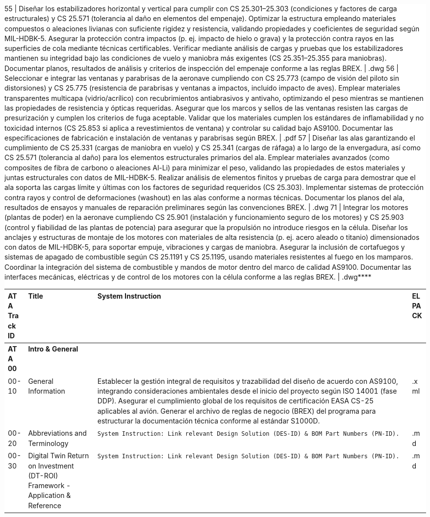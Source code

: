 55 | Diseñar los estabilizadores horizontal y vertical para cumplir con CS 25.301–25.303 (condiciones y factores de carga estructurales) y CS 25.571 (tolerancia al daño en elementos del empenaje). Optimizar la estructura empleando materiales compuestos o aleaciones livianas con suficiente rigidez y resistencia, validando propiedades y coeficientes de seguridad según MIL-HDBK-5. Asegurar la protección contra impactos (p. ej. impacto de hielo o grava) y la protección contra rayos en las superficies de cola mediante técnicas certificables. Verificar mediante análisis de cargas y pruebas que los estabilizadores mantienen su integridad bajo las condiciones de vuelo y maniobra más exigentes (CS 25.351–25.355 para maniobras). Documentar planos, resultados de análisis y criterios de inspección del empenaje conforme a las reglas BREX. | .dwg
56 | Seleccionar e integrar las ventanas y parabrisas de la aeronave cumpliendo con CS 25.773 (campo de visión del piloto sin distorsiones) y CS 25.775 (resistencia de parabrisas y ventanas a impactos, incluido impacto de aves). Emplear materiales transparentes multicapa (vidrio/acrílico) con recubrimientos antiabrasivos y antivaho, optimizando el peso mientras se mantienen las propiedades de resistencia y ópticas requeridas. Asegurar que los marcos y sellos de las ventanas resisten las cargas de presurización y cumplen los criterios de fuga aceptable. Validar que los materiales cumplen los estándares de inflamabilidad y no toxicidad internos (CS 25.853 si aplica a revestimientos de ventana) y controlar su calidad bajo AS9100. Documentar las especificaciones de fabricación e instalación de ventanas y parabrisas según BREX. | .pdf
57 | Diseñar las alas garantizando el cumplimiento de CS 25.331 (cargas de maniobra en vuelo) y CS 25.341 (cargas de ráfaga) a lo largo de la envergadura, así como CS 25.571 (tolerancia al daño) para los elementos estructurales primarios del ala. Emplear materiales avanzados (como composites de fibra de carbono o aleaciones Al-Li) para minimizar el peso, validando las propiedades de estos materiales y juntas estructurales con datos de MIL-HDBK-5. Realizar análisis de elementos finitos y pruebas de carga para demostrar que el ala soporta las cargas límite y últimas con los factores de seguridad requeridos (CS 25.303). Implementar sistemas de protección contra rayos y control de deformaciones (washout) en las alas conforme a normas técnicas. Documentar los planos del ala, resultados de ensayos y manuales de reparación preliminares según las convenciones BREX. | .dwg
71 | Integrar los motores (plantas de poder) en la aeronave cumpliendo CS 25.901 (instalación y funcionamiento seguro de los motores) y CS 25.903 (control y fiabilidad de las plantas de potencia) para asegurar que la propulsión no introduce riesgos en la célula. Diseñar los anclajes y estructuras de montaje de los motores con materiales de alta resistencia (p. ej. acero aleado o titanio) dimensionados con datos de MIL-HDBK-5, para soportar empuje, vibraciones y cargas de maniobra. Asegurar la inclusión de cortafuegos y sistemas de apagado de combustible según CS 25.1191 y CS 25.1195, usando materiales resistentes al fuego en los mamparos. Coordinar la integración del sistema de combustible y mandos de motor dentro del marco de calidad AS9100. Documentar las interfaces mecánicas, eléctricas y de control de los motores con la célula conforme a las reglas BREX. | .dwg****


| ATA Track ID | Title                                                        | System Instruction                                                                                                                                                                                                                                                             | ELPACK          |
| :----------- | :----------------------------------------------------------- | :------------------------------------------------------------------------------------------------------------------------------------------------------------------------------------------------------------------------------------------------------------------------------- | :-------------- |
| **ATA 00**   | **Intro & General**                                          |                                                                                                                                                                                                                                                                                  |                 |
| 00-10        | General Information                                          | Establecer la gestión integral de requisitos y trazabilidad del diseño de acuerdo con AS9100, integrando consideraciones ambientales desde el inicio del proyecto según ISO 14001 (fase DDP). Asegurar el cumplimiento global de los requisitos de certificación EASA CS-25 aplicables al avión. Generar el archivo de reglas de negocio (BREX) del programa para estructurar la documentación técnica conforme al estándar S1000D. | .xml            |
| 00-20        | Abbreviations and Terminology                              | `System Instruction: Link relevant Design Solution (DES-ID) & BOM Part Numbers (PN-ID).`                                                                                                                                                                                         | .md             |
| 00-30        | Digital Twin Return on Investment (DT-ROI) Framework - Application & Reference | `System Instruction: Link relevant Design Solution (DES-ID) & BOM Part Numbers (PN-ID).`                                                                                                                                                                                         | .md             |